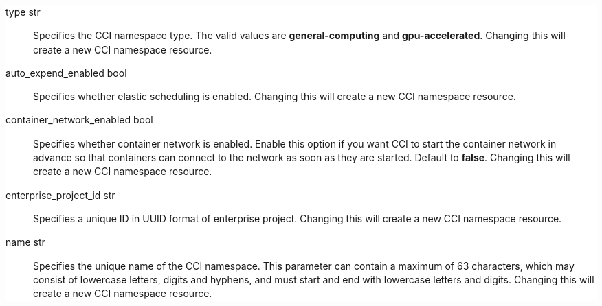 <div>
<pulumi-choosable type="language" values="python">
<dl class="resources-properties"><dt class="property-required property-replacement"
            title="Required">
        <span id="type_python">
<a data-swiftype-name="resource-property" data-swiftype-type="text" href="#type_python" style="color: inherit; text-decoration: inherit;">type</a>
</span>
        <span class="property-indicator"></span>
        <span class="property-type">str</span>
    </dt>
    <dd><p>Specifies the CCI namespace type.
The valid values are <strong>general-computing</strong> and <strong>gpu-accelerated</strong>.
Changing this will create a new CCI namespace resource.</p>
</dd><dt class="property-optional property-replacement"
            title="Optional">
        <span id="auto_expend_enabled_python">
<a data-swiftype-name="resource-property" data-swiftype-type="text" href="#auto_expend_enabled_python" style="color: inherit; text-decoration: inherit;">auto_<wbr>expend_<wbr>enabled</a>
</span>
        <span class="property-indicator"></span>
        <span class="property-type">bool</span>
    </dt>
    <dd><p>Specifies whether elastic scheduling is enabled.
Changing this will create a new CCI namespace resource.</p>
</dd><dt class="property-optional property-replacement"
            title="Optional">
        <span id="container_network_enabled_python">
<a data-swiftype-name="resource-property" data-swiftype-type="text" href="#container_network_enabled_python" style="color: inherit; text-decoration: inherit;">container_<wbr>network_<wbr>enabled</a>
</span>
        <span class="property-indicator"></span>
        <span class="property-type">bool</span>
    </dt>
    <dd><p>Specifies whether container network is enabled.
Enable this option if you want CCI to start the container network in advance so that containers can connect to the
network as soon as they are started. Default to <strong>false</strong>.
Changing this will create a new CCI namespace resource.</p>
</dd><dt class="property-optional property-replacement"
            title="Optional">
        <span id="enterprise_project_id_python">
<a data-swiftype-name="resource-property" data-swiftype-type="text" href="#enterprise_project_id_python" style="color: inherit; text-decoration: inherit;">enterprise_<wbr>project_<wbr>id</a>
</span>
        <span class="property-indicator"></span>
        <span class="property-type">str</span>
    </dt>
    <dd><p>Specifies a unique ID in UUID format of enterprise project.
Changing this will create a new CCI namespace resource.</p>
</dd><dt class="property-optional property-replacement"
            title="Optional">
        <span id="name_python">
<a data-swiftype-name="resource-property" data-swiftype-type="text" href="#name_python" style="color: inherit; text-decoration: inherit;">name</a>
</span>
        <span class="property-indicator"></span>
        <span class="property-type">str</span>
    </dt>
    <dd><p>Specifies the unique name of the CCI namespace.
This parameter can contain a maximum of 63 characters, which may consist of lowercase letters, digits and hyphens,
and must start and end with lowercase letters and digits.
Changing this will create a new CCI namespace resource.</p>